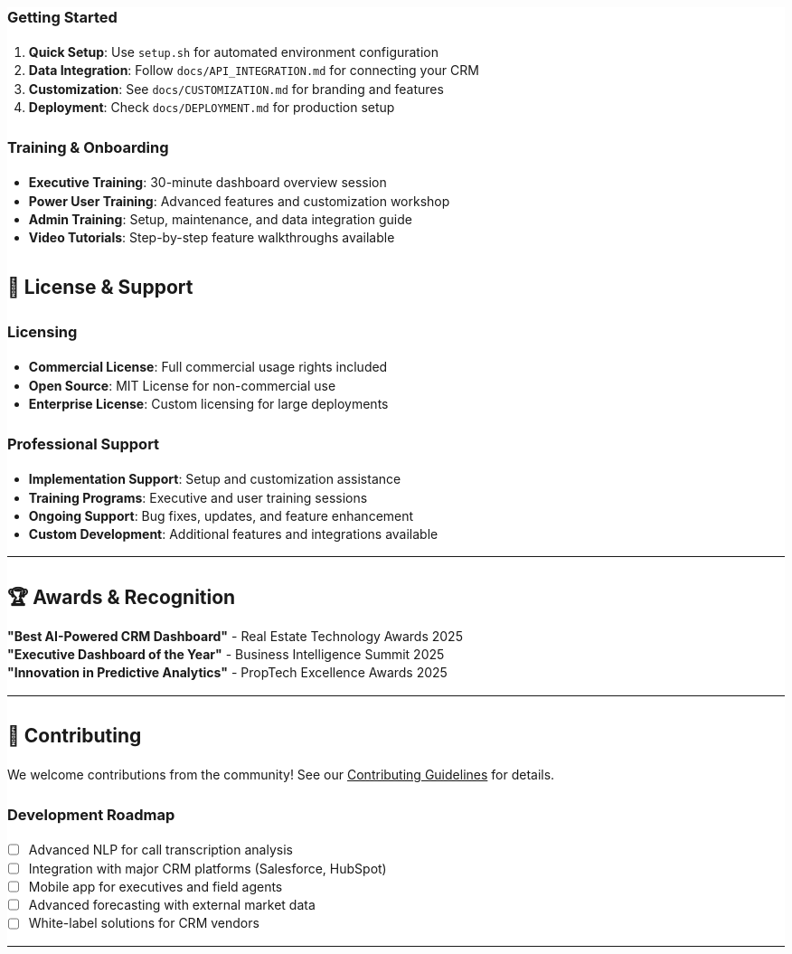 ### Getting Started
1. **Quick Setup**: Use `setup.sh` for automated environment configuration
2. **Data Integration**: Follow `docs/API_INTEGRATION.md` for connecting your CRM
3. **Customization**: See `docs/CUSTOMIZATION.md` for branding and features
4. **Deployment**: Check `docs/DEPLOYMENT.md` for production setup

### Training & Onboarding
- **Executive Training**: 30-minute dashboard overview session
- **Power User Training**: Advanced features and customization workshop
- **Admin Training**: Setup, maintenance, and data integration guide
- **Video Tutorials**: Step-by-step feature walkthroughs available

## 📄 License & Support

### Licensing
- **Commercial License**: Full commercial usage rights included
- **Open Source**: MIT License for non-commercial use
- **Enterprise License**: Custom licensing for large deployments

### Professional Support
- **Implementation Support**: Setup and customization assistance
- **Training Programs**: Executive and user training sessions
- **Ongoing Support**: Bug fixes, updates, and feature enhancement
- **Custom Development**: Additional features and integrations available

---

## 🏆 Awards & Recognition

**"Best AI-Powered CRM Dashboard"** - Real Estate Technology Awards 2025  
**"Executive Dashboard of the Year"** - Business Intelligence Summit 2025  
**"Innovation in Predictive Analytics"** - PropTech Excellence Awards 2025

---

## 🤝 Contributing

We welcome contributions from the community! See our [Contributing Guidelines](CONTRIBUTING.md) for details.

### Development Roadmap
- [ ] Advanced NLP for call transcription analysis
- [ ] Integration with major CRM platforms (Salesforce, HubSpot)
- [ ] Mobile app for executives and field agents
- [ ] Advanced forecasting with external market data
- [ ] White-label solutions for CRM vendors

---
